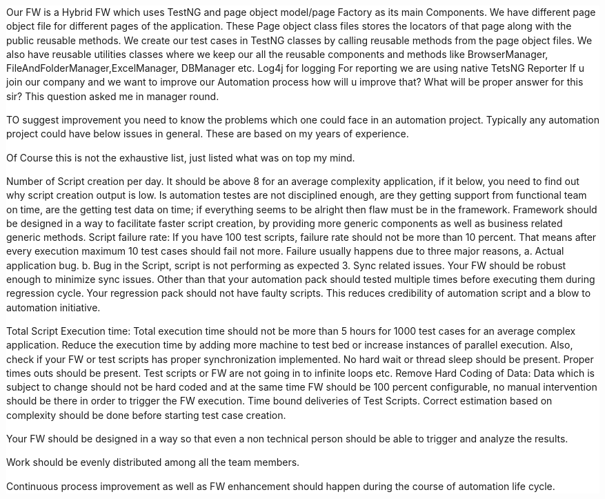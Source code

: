 Our FW is a Hybrid FW which uses TestNG and page object model/page Factory as its main Components.
We have different page object file for different pages of the application.
 These Page object class files stores the locators of that page along with the public reusable methods.
We create our test cases in TestNG classes by calling reusable methods from the page object files.
We also have reusable utilities classes where we keep our all the reusable components and methods like BrowserManager, FileAndFolderManager,ExcelManager, DBManager etc.
Log4j for logging
For reporting we are using native TetsNG Reporter
If u join our company and we want to improve our Automation process how will u improve that? What will be proper answer for this sir? This question asked me in manager round. 

 

TO suggest improvement you need to know the problems which one could face in an automation project. Typically any automation project could have below issues in general. These are based on my years of experience. 

Of Course this is not the exhaustive list, just listed what was on top my mind.

 

Number of Script creation per day. It should be above 8 for an average complexity application, if it below, you need to find out why script creation output is low. Is automation testes are not disciplined enough, are they getting support from functional team on time, are the getting test data on time; if everything seems to be alright then flaw must be in the framework. Framework should be designed in a way to facilitate faster script creation, by providing more generic components as well as business related generic methods.
Script failure rate: If  you have 100 test scripts, failure rate should not be more than 10 percent. That means after every execution maximum 10 test cases should fail not more. Failure usually happens due to three major reasons, a. Actual application bug. b. Bug in the Script, script is not performing as expected 3. Sync related issues.
Your FW should be robust enough to minimize sync issues. Other than that your automation pack should tested multiple times before executing them during regression cycle. Your regression pack should not have faulty scripts. This reduces credibility of automation script and a blow to automation initiative.

Total Script Execution time: Total execution time should not be more than 5 hours for 1000 test cases for an average complex application. Reduce the execution time by adding more machine to test bed or increase instances of parallel execution. Also, check if your FW or test scripts has proper synchronization implemented. No hard wait or thread sleep should be present. Proper times outs should be present. Test scripts or FW are not going in to infinite loops etc.
Remove Hard Coding of Data: Data which is subject to change should not be hard coded and at the same time FW should be 100 percent configurable, no manual intervention should be there in order to trigger the FW execution.
Time bound deliveries of Test Scripts.
Correct estimation based on complexity should be done before starting test case creation.
 

Your FW should be designed in a way so that even a non technical person should be able to trigger and analyze the results.
 

Work should be evenly distributed among all the team members.
 

Continuous process improvement as well as FW enhancement should happen during the course of automation life cycle.
 